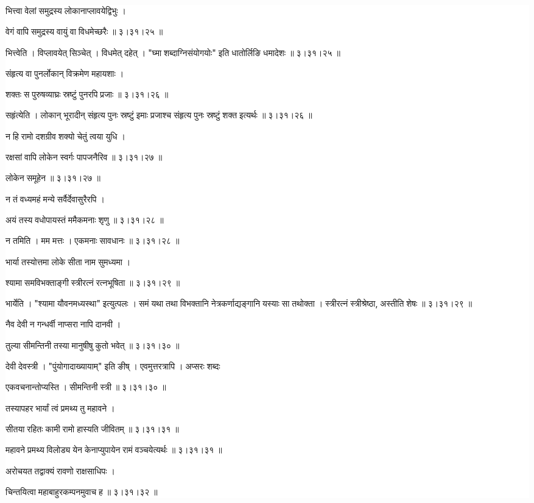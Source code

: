   

भित्त्वा वेलां समुद्रस्य लोकानाप्लावयेद्विभुः ।  

वेगं वापि समुद्रस्य वायुं वा विधमेच्छरैः  ॥  ३।३१।२५  ॥   

भित्त्वेति । विप्लावयेत् सिञ्चेत् । विधमेत् दहेत् । "घ्मा
शब्दाग्निसंयोगयोः" इति धातोर्लिङि धमादेशः  ॥  ३।३१।२५  ॥   

  

संहृत्य वा पुनर्लोकान् विक्रमेण महायशाः ।  

शक्तः स पुरुषव्याघ्रः स्रष्टुं पुनरपि प्रजाः  ॥  ३।३१।२६  ॥   

सहृंत्येति । लोकान् भूरादीन् संहृत्य पुनः स्रष्टुं इमाः प्रजाश्च संहृत्य
पुनः स्रष्टुं शक्त इत्यर्थः  ॥  ३।३१।२६  ॥   

  

न हि रामो दशग्रीव शक्यो चेतुं त्वया युधि ।  

रक्षसां वापि लोकेन स्वर्गः पापजनैरिव  ॥  ३।३१।२७  ॥   

लोकेन समूहेन  ॥  ३।३१।२७  ॥   

  

न तं वध्यमहं मन्ये सर्वैर्देवासुरैरपि ।  

अयं तस्य वधोपायस्तं ममैकमनाः शृणु  ॥  ३।३१।२८  ॥   

न तमिति । मम मत्तः । एकमनाः सावधानः  ॥  ३।३१।२८  ॥   

  

भार्या तस्योत्तमा लोके सीता नाम सुमध्यमा ।  

श्यामा समविभक्ताङ्गी स्त्रीरत्नं रत्नभूषिता  ॥  ३।३१।२९  ॥   

भार्येति । "श्यामा यौवनमध्यस्था" इत्युत्पलः । समं यथा तथा विभक्तानि
नेत्रकर्णाद्यङ्गानि यस्याः सा तथोक्ता । स्त्रीरत्नं स्त्रीश्रेष्ठा,
अस्तीति शेषः  ॥  ३।३१।२९  ॥   

  

नैव देवी न गन्धर्वी नाप्सरा नापि दानवी ।  

तुल्या सीमन्तिनी तस्या मानुषीषु कुतो भवेत्  ॥  ३।३१।३०  ॥   

देवी देवस्त्री । "पुंयोगादाख्यायाम्" इति ङीष् । एवमुत्तरत्रापि । अप्सरः
शब्दः  

एकवचनान्तोप्यस्ति । सीमन्तिनी स्त्री  ॥  ३।३१।३०  ॥   

  

तस्यापहर भार्यां त्वं प्रमथ्य तु महावने ।  

सीतया रहितः कामी रामो हास्यति जीवितम्  ॥  ३।३१।३१  ॥   

महावने प्रमथ्य विलोड्य येन केनाप्युपायेन रामं वञ्चयेत्यर्थः  ॥  ३।३१।३१
 ॥   

  

अरोचयत तद्वाक्यं रावणो राक्षसाधिपः ।  

चिन्तयित्वा महाबाहुरकम्पनमुवाच ह  ॥  ३।३१।३२  ॥   
